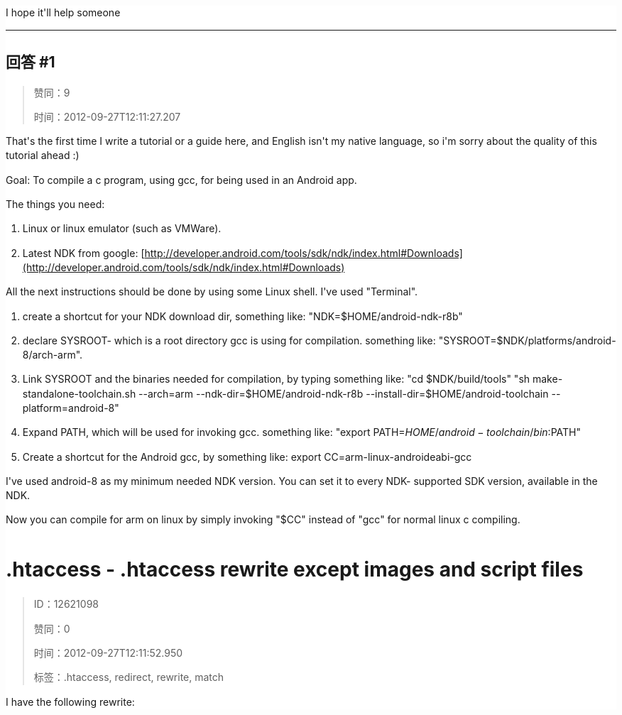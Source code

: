 I hope it'll help someone

* * *

## 回答 #1

> 赞同：9
> 
> 时间：2012-09-27T12:11:27.207

That's the first time I write a tutorial or a guide here, and English isn't my native language, so i'm sorry about the quality of this tutorial ahead :)

Goal: To compile a c program, using gcc, for being used in an Android app.

The things you need:

1.  Linux or linux emulator (such as VMWare).

2.  Latest NDK from google: [http://developer.android.com/tools/sdk/ndk/index.html#Downloads](http://developer.android.com/tools/sdk/ndk/index.html#Downloads)

All the next instructions should be done by using some Linux shell. I've used "Terminal".

1.  create a shortcut for your NDK download dir, something like: "NDK=$HOME/android-ndk-r8b"

2.  declare SYSROOT- which is a root directory gcc is using for compilation. something like: "SYSROOT=$NDK/platforms/android-8/arch-arm".

3.  Link SYSROOT and the binaries needed for compilation, by typing something like: "cd $NDK/build/tools" "sh make-standalone-toolchain.sh --arch=arm --ndk-dir=$HOME/android-ndk-r8b --install-dir=$HOME/android-toolchain --platform=android-8"

4.  Expand PATH, which will be used for invoking gcc. something like: "export PATH=$HOME/android-toolchain/bin:$PATH"

5.  Create a shortcut for the Android gcc, by something like: export CC=arm-linux-androideabi-gcc

I've used android-8 as my minimum needed NDK version. You can set it to every NDK- supported SDK version, available in the NDK.

Now you can compile for arm on linux by simply invoking "$CC" instead of "gcc" for normal linux c compiling.

# .htaccess - .htaccess rewrite except images and script files

> ID：12621098
> 
> 赞同：0
> 
> 时间：2012-09-27T12:11:52.950
> 
> 标签：.htaccess, redirect, rewrite, match

I have the following rewrite:
